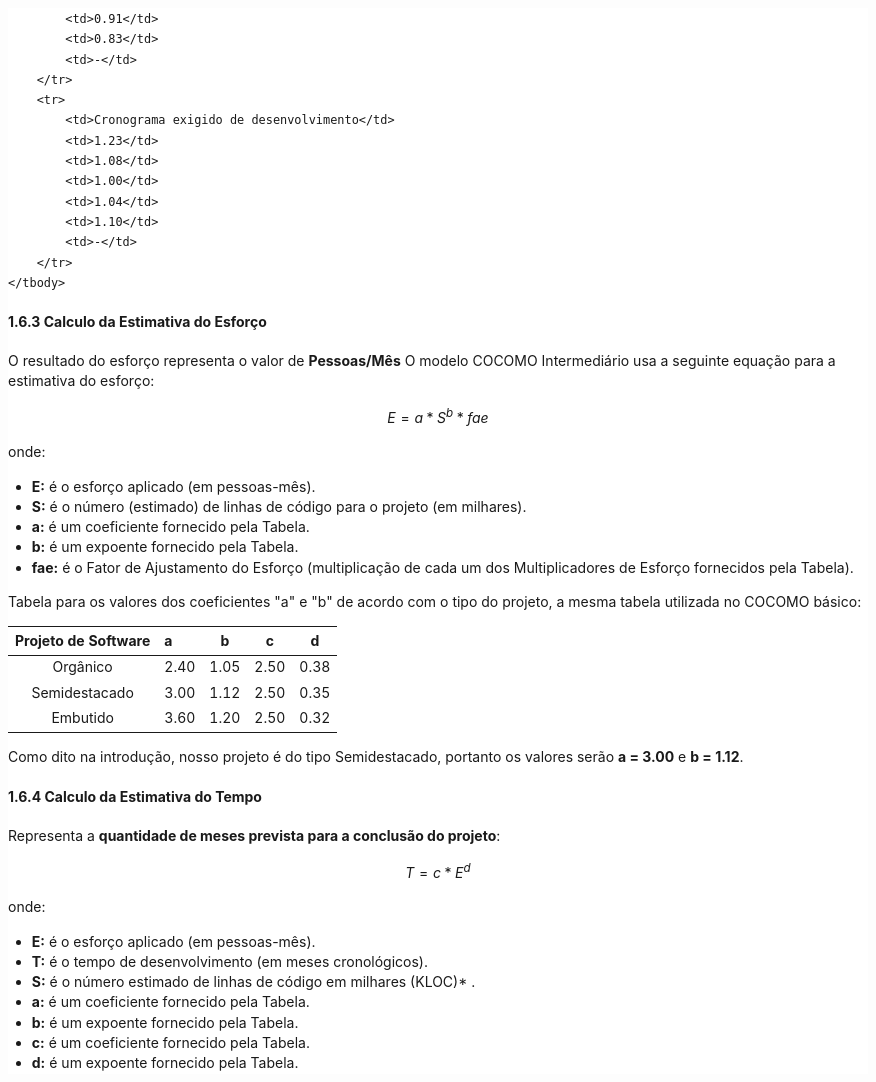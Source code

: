             <td>0.91</td>
            <td>0.83</td>
            <td>-</td>
        </tr>
        <tr>
            <td>Cronograma exigido de desenvolvimento</td>
            <td>1.23</td>
            <td>1.08</td>
            <td>1.00</td>
            <td>1.04</td>
            <td>1.10</td>
            <td>-</td>
        </tr>
    </tbody>
</table>

#### 1.6.3 Calculo da Estimativa do Esforço

O resultado do esforço representa o valor de **Pessoas/Mês**
O modelo COCOMO Intermediário usa a seguinte equação para a estimativa do esforço:

   $$ E = a * S^b * fae $$

onde:

* **E:** é o esforço aplicado (em pessoas-mês).
* **S:** é o número (estimado) de linhas de código para o projeto (em milhares).
* **a:** é um coeficiente fornecido pela Tabela.
* **b:** é um expoente fornecido pela Tabela.
* **fae:** é o Fator de Ajustamento do Esforço (multiplicação de cada um dos Multiplicadores de Esforço fornecidos pela Tabela).

Tabela para os valores dos coeficientes "a" e "b" de acordo com o tipo do projeto, a mesma tabela utilizada no COCOMO básico:

| Projeto de Software | a | b | c | d |
|:-------------------:|:--|:-:|:-:|:-:|
| Orgânico            | 2.40 | 1.05 | 2.50 | 0.38 |
| Semidestacado       | 3.00 | 1.12 | 2.50 | 0.35 |
| Embutido            | 3.60 | 1.20 | 2.50 | 0.32 |

Como dito na introdução, nosso projeto é do tipo Semidestacado, portanto os valores serão **a = 3.00** e **b = 1.12**.

#### 1.6.4 Calculo da Estimativa do Tempo

Representa a **quantidade de meses prevista para a conclusão do projeto**:

$$T = c * E^d$$

onde:

* **E:** é o esforço aplicado (em pessoas-mês).
* **T:** é o tempo de desenvolvimento (em meses cronológicos).
* **S:** é o número estimado de linhas de código em milhares (KLOC)* .
* **a:** é um coeficiente fornecido pela Tabela.
* **b:** é um expoente fornecido pela Tabela.
* **c:** é um coeficiente fornecido pela Tabela.
* **d:** é um expoente fornecido pela Tabela.

